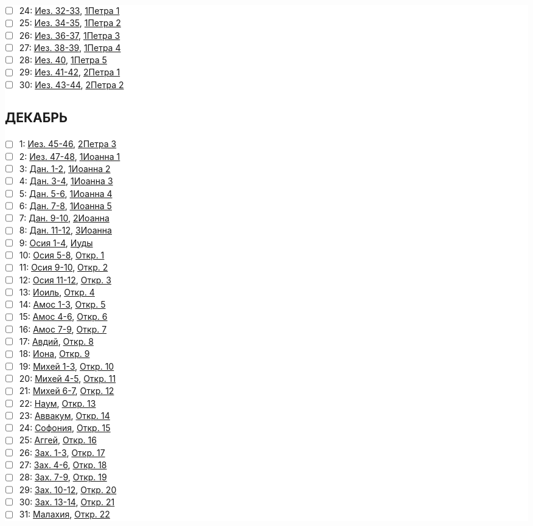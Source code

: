 - [ ] 24: [Иез. 32-33][11124], [1Петра 1][21124]
- [ ] 25: [Иез. 34-35][11125], [1Петра 2][21125]
- [ ] 26: [Иез. 36-37][11126], [1Петра 3][21126]
- [ ] 27: [Иез. 38-39][11127], [1Петра 4][21127]
- [ ] 28: [Иез. 40][11128], [1Петра 5][21128]
- [ ] 29: [Иез. 41-42][11129], [2Петра 1][21129]
- [ ] 30: [Иез. 43-44][11130], [2Петра 2][21130]

## ДЕКАБРЬ

- [ ] 1: [Иез. 45-46][11201], [2Петра 3][21201]
- [ ] 2: [Иез. 47-48][11202], [1Иоанна 1][21202]
- [ ] 3: [Дан. 1-2][11203], [1Иоанна 2][21203]
- [ ] 4: [Дан. 3-4][11204], [1Иоанна 3][21204]
- [ ] 5: [Дан. 5-6][11205], [1Иоанна 4][21205]
- [ ] 6: [Дан. 7-8][11206], [1Иоанна 5][21206]
- [ ] 7: [Дан. 9-10][11207], [2Иоанна][21207]
- [ ] 8: [Дан. 11-12][11208], [3Иоанна][21208]
- [ ] 9: [Осия 1-4][11209], [Иуды][21209]
- [ ] 10: [Осия 5-8][11210], [Откр. 1][21210]
- [ ] 11: [Осия 9-10][11211], [Откр. 2][21211]
- [ ] 12: [Осия 11-12][11212], [Откр. 3][21212]
- [ ] 13: [Иоиль][11213], [Откр. 4][21213]
- [ ] 14: [Амос 1-3][11214], [Откр. 5][21214]
- [ ] 15: [Амос 4-6][11215], [Откр. 6][21215]
- [ ] 16: [Амос 7-9][11216], [Откр. 7][21216]
- [ ] 17: [Авдий][11217], [Откр. 8][21217]
- [ ] 18: [Иона][11218], [Откр. 9][21218]
- [ ] 19: [Михей 1-3][11219], [Откр. 10][21219]
- [ ] 20: [Михей 4-5][11220], [Откр. 11][21220]
- [ ] 21: [Михей 6-7][11221], [Откр. 12][21221]
- [ ] 22: [Наум][11222], [Откр. 13][21222]
- [ ] 23: [Аввакум][11223], [Откр. 14][21223]
- [ ] 24: [Софония][11224], [Откр. 15][21224]
- [ ] 25: [Аггей][11225], [Откр. 16][21225]
- [ ] 26: [Зах. 1-3][11226], [Откр. 17][21226]
- [ ] 27: [Зах. 4-6][11227], [Откр. 18][21227]
- [ ] 28: [Зах. 7-9][11228], [Откр. 19][21228]
- [ ] 29: [Зах. 10-12][11229], [Откр. 20][21229]
- [ ] 30: [Зах. 13-14][11230], [Откр. 21][21230]
- [ ] 31: [Малахия][11231], [Откр. 22][21231]

[001]: #январь
[002]: #февраль
[003]: #март
[004]: #апрель
[005]: #май
[006]: #июнь
[007]: #июль
[008]: #август
[009]: #сентябрь
[010]: #октябрь
[011]: #ноябрь
[012]: #декабрь
[10101]: https://bible.by/syn/1/1/
[10102]: https://bible.by/syn/1/3/
[10103]: https://bible.by/syn/1/6/
[10104]: https://bible.by/syn/1/9/
[10105]: https://bible.by/syn/1/12/
[10106]: https://bible.by/syn/1/15/
[10107]: https://bible.by/syn/1/18/
[10108]: https://bible.by/syn/1/20/
[10109]: https://bible.by/syn/1/23/
[10110]: https://bible.by/syn/1/25/
[10111]: https://bible.by/syn/1/27/
[10112]: https://bible.by/syn/1/29/
[10113]: https://bible.by/syn/1/31/
[10114]: https://bible.by/syn/1/33/
[10115]: https://bible.by/syn/1/36/
[10116]: https://bible.by/syn/1/38/
[10117]: https://bible.by/syn/1/41/
[10118]: https://bible.by/syn/1/42/
[10119]: https://bible.by/syn/1/44/
[10120]: https://bible.by/syn/1/46/
[10121]: https://bible.by/syn/1/49/
[10122]: https://bible.by/syn/2/1/
[10123]: https://bible.by/syn/2/3/
[10124]: https://bible.by/syn/2/5/
[10125]: https://bible.by/syn/2/7/
[10126]: https://bible.by/syn/2/8/
[10127]: https://bible.by/syn/2/9/
[10128]: https://bible.by/syn/2/10/
[10129]: https://bible.by/syn/2/11/
[10130]: https://bible.by/syn/2/12/
[10131]: https://bible.by/syn/2/13/
[10201]: https://bible.by/syn/2/14/
[10202]: https://bible.by/syn/2/15/
[10203]: https://bible.by/syn/2/17/
[10204]: https://bible.by/syn/2/19/
[10205]: https://bible.by/syn/2/21/
[10206]: https://bible.by/syn/2/23/
[10207]: https://bible.by/syn/2/25/
[10208]: https://bible.by/syn/2/27/
[10209]: https://bible.by/syn/2/29/
[10210]: https://bible.by/syn/2/31/
[10211]: https://bible.by/syn/2/33/
[10212]: https://bible.by/syn/2/35/
[10213]: https://bible.by/syn/2/37/
[10214]: https://bible.by/syn/2/39/
[10215]: https://bible.by/syn/2/40/
[10216]: https://bible.by/syn/3/1/
[10217]: https://bible.by/syn/3/4/
[10218]: https://bible.by/syn/3/6/
[10219]: https://bible.by/syn/3/8/
[10220]: https://bible.by/syn/3/10/
[10221]: https://bible.by/syn/3/12/
[10222]: https://bible.by/syn/3/13/
[10223]: https://bible.by/syn/3/14/
[10224]: https://bible.by/syn/3/15/
[10225]: https://bible.by/syn/3/17/
[10226]: https://bible.by/syn/3/19/
[10227]: https://bible.by/syn/3/21/
[10228]: https://bible.by/syn/3/23/
[10301]: https://bible.by/syn/3/25/
[10302]: https://bible.by/syn/3/27/
[10303]: https://bible.by/syn/4/1/
[10304]: https://bible.by/syn/4/3/
[10305]: https://bible.by/syn/4/5/
[10306]: https://bible.by/syn/4/7/
[10307]: https://bible.by/syn/4/9/
[10308]: https://bible.by/syn/4/11/
[10309]: https://bible.by/syn/4/13/
[10310]: https://bible.by/syn/4/15/
[10311]: https://bible.by/syn/4/17/
[10312]: https://bible.by/syn/4/19/
[10313]: https://bible.by/syn/4/21/
[10314]: https://bible.by/syn/4/23/
[10315]: https://bible.by/syn/4/25/
[10316]: https://bible.by/syn/4/27/
[10317]: https://bible.by/syn/4/28/
[10318]: https://bible.by/syn/4/29/
[10319]: https://bible.by/syn/4/30/
[10320]: https://bible.by/syn/4/31/
[10321]: https://bible.by/syn/4/33/
[10322]: https://bible.by/syn/4/35/
[10323]: https://bible.by/syn/5/1/
[10324]: https://bible.by/syn/5/3/
[10325]: https://bible.by/syn/5/5/
[10326]: https://bible.by/syn/5/7/
[10327]: https://bible.by/syn/5/9/
[10328]: https://bible.by/syn/5/11/
[10329]: https://bible.by/syn/5/13/
[10330]: https://bible.by/syn/5/15/
[10331]: https://bible.by/syn/5/17/
[10401]: https://bible.by/syn/5/19/
[10402]: https://bible.by/syn/5/21/
[10403]: https://bible.by/syn/5/23/
[10404]: https://bible.by/syn/5/25/
[10405]: https://bible.by/syn/5/27/
[10406]: https://bible.by/syn/5/29/
[10407]: https://bible.by/syn/5/31/
[10408]: https://bible.by/syn/5/33/
[10409]: https://bible.by/syn/6/1/
[10410]: https://bible.by/syn/6/3/
[10411]: https://bible.by/syn/6/5/
[10412]: https://bible.by/syn/6/7/
[10413]: https://bible.by/syn/6/9/
[10414]: https://bible.by/syn/6/11/
[10415]: https://bible.by/syn/6/13/
[10416]: https://bible.by/syn/6/15/
[10417]: https://bible.by/syn/6/17/
[10418]: https://bible.by/syn/6/19/
[10419]: https://bible.by/syn/6/21/
[10420]: https://bible.by/syn/6/23/
[10421]: https://bible.by/syn/7/1/
[10422]: https://bible.by/syn/7/2/

[10423]: https://bible.by/syn/7/3/
[10424]: https://bible.by/syn/7/4/
[10425]: https://bible.by/syn/7/6/
[10426]: https://bible.by/syn/7/7/
[10427]: https://bible.by/syn/7/9/
[10428]: https://bible.by/syn/7/10/
[10429]: https://bible.by/syn/7/11/
[10430]: https://bible.by/syn/7/13/
[10501]: https://bible.by/syn/7/15/
[10502]: https://bible.by/syn/7/17/
[10503]: https://bible.by/syn/7/19/
[10504]: https://bible.by/syn/8/1/
[10505]: https://bible.by/syn/8/3/
[10506]: https://bible.by/syn/9/1/
[10507]: https://bible.by/syn/9/3/
[10508]: https://bible.by/syn/9/5/
[10509]: https://bible.by/syn/9/8/
[10510]: https://bible.by/syn/9/10/
[10511]: https://bible.by/syn/9/12/
[10512]: https://bible.by/syn/9/14/
[10513]: https://bible.by/syn/9/16/
[10514]: https://bible.by/syn/9/18/
[10515]: https://bible.by/syn/9/20/
[10516]: https://bible.by/syn/9/22/
[10517]: https://bible.by/syn/9/24/
[10518]: https://bible.by/syn/9/26/
[10519]: https://bible.by/syn/9/28/
[10520]: https://bible.by/syn/9/30/
[10521]: https://bible.by/syn/10/1/
[10522]: https://bible.by/syn/10/3/
[10523]: https://bible.by/syn/10/5/
[10524]: https://bible.by/syn/10/7/
[10525]: https://bible.by/syn/10/9/
[10526]: https://bible.by/syn/10/11/
[10527]: https://bible.by/syn/10/13/
[10528]: https://bible.by/syn/10/15/
[10529]: https://bible.by/syn/10/17/
[10530]: https://bible.by/syn/10/19/
[10531]: https://bible.by/syn/10/21/
[10601]: https://bible.by/syn/10/23/
[10602]: https://bible.by/syn/11/1/
[10603]: https://bible.by/syn/11/3/
[10604]: https://bible.by/syn/11/5/
[10605]: https://bible.by/syn/11/7/
[10606]: https://bible.by/syn/11/8/
[10607]: https://bible.by/syn/11/9/
[10608]: https://bible.by/syn/11/10/
[10609]: https://bible.by/syn/11/11/
[10610]: https://bible.by/syn/11/12/
[10611]: https://bible.by/syn/11/13/
[10612]: https://bible.by/syn/11/14/
[10613]: https://bible.by/syn/11/15/
[10614]: https://bible.by/syn/11/16/
[10615]: https://bible.by/syn/11/17/
[10616]: https://bible.by/syn/11/19/
[10617]: https://bible.by/syn/11/21/
[10618]: https://bible.by/syn/12/1/
[10619]: https://bible.by/syn/12/2/
[10620]: https://bible.by/syn/12/3/
[10621]: https://bible.by/syn/12/5/
[10622]: https://bible.by/syn/12/6/
[10623]: https://bible.by/syn/12/7/
[10624]: https://bible.by/syn/12/9/
[10625]: https://bible.by/syn/12/11/
[10626]: https://bible.by/syn/12/13/
[10627]: https://bible.by/syn/12/15/
[10628]: https://bible.by/syn/12/17/
[10629]: https://bible.by/syn/12/19/
[10630]: https://bible.by/syn/12/21/
[10701]: https://bible.by/syn/12/23/
[10702]: https://bible.by/syn/13/1/
[10703]: https://bible.by/syn/13/3/
[10704]: https://bible.by/syn/13/5/
[10705]: https://bible.by/syn/13/7/
[10706]: https://bible.by/syn/13/9/
[10707]: https://bible.by/syn/13/11/
[10708]: https://bible.by/syn/13/12/
[10709]: https://bible.by/syn/13/15/
[10710]: https://bible.by/syn/13/17/
[10711]: https://bible.by/syn/13/19/
[10712]: https://bible.by/syn/13/21/
[10713]: https://bible.by/syn/13/23/
[10714]: https://bible.by/syn/13/25/
[10715]: https://bible.by/syn/13/27/
[10716]: https://bible.by/syn/13/29/
[10717]: https://bible.by/syn/14/1/
[10718]: https://bible.by/syn/14/3/
[10719]: https://bible.by/syn/14/6/
[10720]: https://bible.by/syn/14/10/
[10721]: https://bible.by/syn/14/15/
[10722]: https://bible.by/syn/14/20/
[10723]: https://bible.by/syn/14/24/
[10724]: https://bible.by/syn/14/28/
[10725]: https://bible.by/syn/14/31/
[10726]: https://bible.by/syn/14/34/
[10727]: https://bible.by/syn/15/1/
[10728]: https://bible.by/syn/15/4/
[10729]: https://bible.by/syn/15/8/
[10730]: https://bible.by/syn/16/1/
[10731]: https://bible.by/syn/16/4/
[10801]: https://bible.by/syn/16/8/
[10802]: https://bible.by/syn/16/11/
[10803]: https://bible.by/syn/17/1/
[10804]: https://bible.by/syn/17/6/
[10805]: https://bible.by/syn/18/1/
[10806]: https://bible.by/syn/18/7/
[10807]: https://bible.by/syn/18/11/
[10808]: https://bible.by/syn/18/17/
[10809]: https://bible.by/syn/18/22/
[10810]: https://bible.by/syn/18/28/
[10811]: https://bible.by/syn/18/32/
[10812]: https://bible.by/syn/18/37/
[10813]: https://bible.by/syn/19/1/
[10814]: https://bible.by/syn/19/9/
[10815]: https://bible.by/syn/19/16/
[10816]: https://bible.by/syn/19/21/
[10817]: https://bible.by/syn/19/27/
[10818]: https://bible.by/syn/19/33/
[10819]: https://bible.by/syn/19/38/
[10820]: https://bible.by/syn/19/45/
[10821]: https://bible.by/syn/19/53/
[10822]: https://bible.by/syn/19/60/
[10823]: https://bible.by/syn/19/68/
[10824]: https://bible.by/syn/19/74/
[10825]: https://bible.by/syn/19/78/
[10826]: https://bible.by/syn/19/84/
[10827]: https://bible.by/syn/19/90/
[10828]: https://bible.by/syn/19/101/
[10829]: https://bible.by/syn/19/107/
[10830]: https://bible.by/syn/19/111/
[10831]: https://bible.by/syn/19/118/
[10901]: https://bible.by/syn/19/119/
[10902]: https://bible.by/syn/19/128/
[10903]: https://bible.by/syn/19/137/
[10904]: https://bible.by/syn/19/144/
[10905]: https://bible.by/syn/20/1/
[10906]: https://bible.by/syn/20/5/
[10907]: https://bible.by/syn/20/10
[10908]: https://bible.by/syn/20/13/
[10909]: https://bible.by/syn/20/15/
[10910]: https://bible.by/syn/20/17/
[10911]: https://bible.by/syn/20/19/
[10912]: https://bible.by/syn/20/21/
[10913]: https://bible.by/syn/20/23/
[10914]: https://bible.by/syn/20/25/
[10915]: https://bible.by/syn/20/28/
[10916]: https://bible.by/syn/20/30/
[10917]: https://bible.by/syn/21/1/
[10918]: https://bible.by/syn/21/4/
[10919]: https://bible.by/syn/21/7/
[10920]: https://bible.by/syn/21/10/
[10921]: https://bible.by/syn/22/1/
[10922]: https://bible.by/syn/22/4/
[10923]: https://bible.by/syn/22/6/
[10924]: https://bible.by/syn/23/1/
[10925]: https://bible.by/syn/23/4/
[10926]: https://bible.by/syn/23/7/
[10927]: https://bible.by/syn/23/10/
[10928]: https://bible.by/syn/23/13/
[10929]: https://bible.by/syn/23/16/
[10930]: https://bible.by/syn/23/19/
[11001]: https://bible.by/syn/23/22/
[11002]: https://bible.by/syn/23/24/
[11003]: https://bible.by/syn/23/27/
[11004]: https://bible.by/syn/23/29/
[11005]: https://bible.by/syn/23/31/
[11006]: https://bible.by/syn/23/34/
[11007]: https://bible.by/syn/23/37/
[11008]: https://bible.by/syn/23/39/
[11009]: https://bible.by/syn/23/41/
[11010]: https://bible.by/syn/23/43/
[11011]: https://bible.by/syn/23/45/
[11012]: https://bible.by/syn/23/48/
[11013]: https://bible.by/syn/23/50/
[11014]: https://bible.by/syn/23/53/
[11015]: https://bible.by/syn/23/56/
[11016]: https://bible.by/syn/23/59/
[11017]: https://bible.by/syn/23/62/
[11018]: https://bible.by/syn/23/65/
[11019]: https://bible.by/syn/24/1/
[11020]: https://bible.by/syn/24/3/
[11021]: https://bible.by/syn/24/5/
[11022]: https://bible.by/syn/24/7/
[11023]: https://bible.by/syn/24/9/
[11024]: https://bible.by/syn/24/11/
[11025]: https://bible.by/syn/24/14/
[11026]: https://bible.by/syn/24/17/
[11027]: https://bible.by/syn/24/20/
[11028]: https://bible.by/syn/24/23/
[11029]: https://bible.by/syn/24/25/
[11030]: https://bible.by/syn/24/27/
[11031]: https://bible.by/syn/24/29/
[11101]: https://bible.by/syn/24/31/
[11102]: https://bible.by/syn/24/33/
[11103]: https://bible.by/syn/24/36/
[11104]: https://bible.by/syn/24/38/
[11105]: https://bible.by/syn/24/40/
[11106]: https://bible.by/syn/24/43/
[11107]: https://bible.by/syn/24/46/
[11108]: https://bible.by/syn/24/49/
[11109]: https://bible.by/syn/24/51/
[11110]: https://bible.by/syn/25/1/
[11111]: https://bible.by/syn/25/3/
[11112]: https://bible.by/syn/26/1/
[11113]: https://bible.by/syn/26/4/
[11114]: https://bible.by/syn/26/7/
[11115]: https://bible.by/syn/26/10/
[11116]: https://bible.by/syn/26/13/
[11117]: https://bible.by/syn/26/16/
[11118]: https://bible.by/syn/26/17/
[11119]: https://bible.by/syn/26/20/
[11120]: https://bible.by/syn/26/22/
[11121]: https://bible.by/syn/26/24/
[11122]: https://bible.by/syn/26/27/
[11123]: https://bible.by/syn/26/29/
[11124]: https://bible.by/syn/26/32/
[11125]: https://bible.by/syn/26/34/
[11126]: https://bible.by/syn/26/36/
[11127]: https://bible.by/syn/26/38/
[11128]: https://bible.by/syn/26/40/
[11129]: https://bible.by/syn/26/41/
[11130]: https://bible.by/syn/26/43/
[11201]: https://bible.by/syn/26/45/
[11202]: https://bible.by/syn/27/47/
[11203]: https://bible.by/syn/27/1/
[11204]: https://bible.by/syn/27/3/
[11205]: https://bible.by/syn/27/5/
[11206]: https://bible.by/syn/27/7/
[11207]: https://bible.by/syn/27/9/
[11208]: https://bible.by/syn/27/11/
[11209]: https://bible.by/syn/28/1/
[11210]: https://bible.by/syn/28/5/
[11211]: https://bible.by/syn/28/9/
[11212]: https://bible.by/syn/28/11/
[11213]: https://bible.by/syn/29/1/
[11214]: https://bible.by/syn/30/1/
[11215]: https://bible.by/syn/30/4/
[11216]: https://bible.by/syn/30/7/
[11217]: https://bible.by/syn/31/1/
[11218]: https://bible.by/syn/32/1/
[11219]: https://bible.by/syn/33/1/
[11220]: https://bible.by/syn/33/4/
[11221]: https://bible.by/syn/33/6/
[11222]: https://bible.by/syn/34/1/
[11223]: https://bible.by/syn/35/1/
[11224]: https://bible.by/syn/36/1/
[11225]: https://bible.by/syn/37/1/
[11226]: https://bible.by/syn/38/1/
[11227]: https://bible.by/syn/38/4/
[11228]: https://bible.by/syn/38/7/
[11229]: https://bible.by/syn/38/10/
[11230]: https://bible.by/syn/38/13/
[11231]: https://bible.by/syn/39/1/
[20101]: https://bible.by/syn/40/1/
[20102]: https://bible.by/syn/40/2/
[20103]: https://bible.by/syn/40/3/
[20104]: https://bible.by/syn/40/4/
[20105]: https://bible.by/syn/40/5/
[20106]: https://bible.by/syn/40/6/
[20107]: https://bible.by/syn/40/7/
[20108]: https://bible.by/syn/40/8/
[20109]: https://bible.by/syn/40/9/
[20111]: https://bible.by/syn/40/10/
[20113]: https://bible.by/syn/40/11/
[20115]: https://bible.by/syn/40/12/
[20117]: https://bible.by/syn/40/13/
[20119]: https://bible.by/syn/40/14/
[20121]: https://bible.by/syn/40/15/
[20122]: https://bible.by/syn/40/16/
[20123]: https://bible.by/syn/40/17/
[20124]: https://bible.by/syn/40/18/
[20127]: https://bible.by/syn/40/19/
[20129]: https://bible.by/syn/40/20/
[20131]: https://bible.by/syn/40/21/
[20202]: https://bible.by/syn/40/22/
[20204]: https://bible.by/syn/40/23/
[20206]: https://bible.by/syn/40/24/
[20208]: https://bible.by/syn/40/25/
[20210]: https://bible.by/syn/40/26/
[20213]: https://bible.by/syn/40/27/
[20215]: https://bible.by/syn/40/28/
[20216]: https://bible.by/syn/41/1/
[20218]: https://bible.by/syn/41/2/
[20219]: https://bible.by/syn/41/3/
[20221]: https://bible.by/syn/41/4/
[20223]: https://bible.by/syn/41/5/
[20225]: https://bible.by/syn/41/6/
[20227]: https://bible.by/syn/41/7/
[20301]: https://bible.by/syn/41/8/
[20302]: https://bible.by/syn/41/9/
[20304]: https://bible.by/syn/41/10/
[20306]: https://bible.by/syn/41/11/
[20308]: https://bible.by/syn/41/12/
[20310]: https://bible.by/syn/41/13/
[20312]: https://bible.by/syn/41/14/
[20315]: https://bible.by/syn/41/15/
[20317]: https://bible.by/syn/41/16/
[20318]: https://bible.by/syn/42/1/
[20321]: https://bible.by/syn/42/2/
[20323]: https://bible.by/syn/42/3/
[20324]: https://bible.by/syn/42/4/
[20326]: https://bible.by/syn/42/5/
[20328]: https://bible.by/syn/42/6/
[20330]: https://bible.by/syn/42/7/
[20401]: https://bible.by/syn/42/8/
[20403]: https://bible.by/syn/42/9/
[20405]: https://bible.by/syn/42/10/
[20407]: https://bible.by/syn/42/11/
[20409]: https://bible.by/syn/42/12/
[20411]: https://bible.by/syn/42/13/
[20413]: https://bible.by/syn/42/14/
[20415]: https://bible.by/syn/42/15/
[20417]: https://bible.by/syn/42/16/
[20419]: https://bible.by/syn/42/17/
[20421]: https://bible.by/syn/42/18/
[20423]: https://bible.by/syn/42/19/
[20425]: https://bible.by/syn/42/20/
[20427]: https://bible.by/syn/42/21/
[20429]: https://bible.by/syn/42/22/
[20502]: https://bible.by/syn/42/23/
[20505]: https://bible.by/syn/42/24/
[20507]: https://bible.by/syn/43/1/
[20509]: https://bible.by/syn/43/2/
[20510]: https://bible.by/syn/43/3/
[20512]: https://bible.by/syn/43/4/
[20514]: https://bible.by/syn/43/5/
[20516]: https://bible.by/syn/43/6/
[20519]: https://bible.by/syn/43/7/
[20521]: https://bible.by/syn/43/8/
[20524]: https://bible.by/syn/43/9/
[20526]: https://bible.by/syn/43/10/
[20528]: https://bible.by/syn/43/11/
[20530]: https://bible.by/syn/43/12/
[20601]: https://bible.by/syn/43/13/
[20603]: https://bible.by/syn/43/14/
[20604]: https://bible.by/syn/43/15/
[20605]: https://bible.by/syn/43/16/
[20607]: https://bible.by/syn/43/17/
[20608]: https://bible.by/syn/43/18/
[20610]: https://bible.by/syn/43/19/
[20612]: https://bible.by/syn/43/20/
[20613]: https://bible.by/syn/43/21/
[20614]: https://bible.by/syn/44/1/
[20615]: https://bible.by/syn/44/2/
[20617]: https://bible.by/syn/44/3/
[20618]: https://bible.by/syn/44/4/
[20620]: https://bible.by/syn/44/5/
[20622]: https://bible.by/syn/44/6/
[20623]: https://bible.by/syn/44/7/
[20625]: https://bible.by/syn/44/8/
[20627]: https://bible.by/syn/44/9/
[20629]: https://bible.by/syn/44/10/
[20701]: https://bible.by/syn/44/11/
[20703]: https://bible.by/syn/44/12/
[20705]: https://bible.by/syn/44/13/
[20707]: https://bible.by/syn/44/14/
[20708]: https://bible.by/syn/44/15/
[20710]: https://bible.by/syn/44/16/
[20712]: https://bible.by/syn/44/17/
[20714]: https://bible.by/syn/44/18/
[20716]: https://bible.by/syn/44/19/
[20717]: https://bible.by/syn/44/20/
[20719]: https://bible.by/syn/44/21/
[20721]: https://bible.by/syn/44/22/
[20722]: https://bible.by/syn/44/23/
[20724]: https://bible.by/syn/44/24/
[20725]: https://bible.by/syn/44/25/
[20726]: https://bible.by/syn/44/26/
[20727]: https://bible.by/syn/44/27/
[20729]: https://bible.by/syn/44/28/
[20731]: https://bible.by/syn/52/1/
[20801]: https://bible.by/syn/52/2/
[20802]: https://bible.by/syn/52/3/
[20803]: https://bible.by/syn/52/4/
[20804]: https://bible.by/syn/52/5/
[20805]: https://bible.by/syn/52/6/
[20806]: https://bible.by/syn/52/7/
[20807]: https://bible.by/syn/52/8/
[20809]: https://bible.by/syn/52/9/
[20810]: https://bible.by/syn/52/10/
[20811]: https://bible.by/syn/52/11/
[20813]: https://bible.by/syn/52/12/
[20814]: https://bible.by/syn/52/13/
[20815]: https://bible.by/syn/52/14/
[20816]: https://bible.by/syn/52/15/
[20818]: https://bible.by/syn/52/16/
[20819]: https://bible.by/syn/53/1/
[20820]: https://bible.by/syn/53/2/
[20821]: https://bible.by/syn/53/3/
[20822]: https://bible.by/syn/53/4/
[20823]: https://bible.by/syn/53/5/
[20824]: https://bible.by/syn/53/6/
[20825]: https://bible.by/syn/53/7/
[20827]: https://bible.by/syn/53/8/
[20828]: https://bible.by/syn/53/9/
[20829]: https://bible.by/syn/53/10/
[20901]: https://bible.by/syn/53/11/
[20902]: https://bible.by/syn/53/12/
[20903]: https://bible.by/syn/53/13/
[20904]: https://bible.by/syn/53/14/
[20906]: https://bible.by/syn/53/15/
[20908]: https://bible.by/syn/53/16/
[20909]: https://bible.by/syn/54/1/
[20910]: https://bible.by/syn/54/2/
[20911]: https://bible.by/syn/54/3/
[20912]: https://bible.by/syn/54/4/
[20913]: https://bible.by/syn/54/5/
[20914]: https://bible.by/syn/54/6/
[20915]: https://bible.by/syn/54/7/
[20916]: https://bible.by/syn/54/8/
[20917]: https://bible.by/syn/54/9/
[20918]: https://bible.by/syn/54/10/
[20919]: https://bible.by/syn/54/11/
[20921]: https://bible.by/syn/54/12/
[20922]: https://bible.by/syn/54/13/
[20923]: https://bible.by/syn/55/1/
[20924]: https://bible.by/syn/55/2/
[20925]: https://bible.by/syn/55/3/
[20926]: https://bible.by/syn/55/4/
[20927]: https://bible.by/syn/55/5/
[20928]: https://bible.by/syn/55/6/
[20929]: https://bible.by/syn/56/1/
[20930]: https://bible.by/syn/56/2/
[21001]: https://bible.by/syn/56/3/
[21002]: https://bible.by/syn/56/4/
[21003]: https://bible.by/syn/56/5/
[21004]: https://bible.by/syn/56/6/
[21005]: https://bible.by/syn/57/1/
[21006]: https://bible.by/syn/57/2/
[21007]: https://bible.by/syn/57/3/
[21008]: https://bible.by/syn/57/4/
[21009]: https://bible.by/syn/58/1/
[21010]: https://bible.by/syn/58/2/
[21011]: https://bible.by/syn/58/3/
[21012]: https://bible.by/syn/58/4/
[21013]: https://bible.by/syn/59/1/
[21014]: https://bible.by/syn/59/2/
[21015]: https://bible.by/syn/59/3/
[21016]: https://bible.by/syn/59/4/
[21017]: https://bible.by/syn/59/5/
[21018]: https://bible.by/syn/60/1/
[21019]: https://bible.by/syn/60/2/
[21020]: https://bible.by/syn/60/3/
[21021]: https://bible.by/syn/61/1/
[21022]: https://bible.by/syn/61/2/
[21023]: https://bible.by/syn/61/3/
[21024]: https://bible.by/syn/61/4/
[21025]: https://bible.by/syn/61/5/
[21026]: https://bible.by/syn/61/6/
[21027]: https://bible.by/syn/62/1/
[21028]: https://bible.by/syn/62/2/
[21029]: https://bible.by/syn/62/3/
[21030]: https://bible.by/syn/62/4/
[21031]: https://bible.by/syn/63/1/
[21101]: https://bible.by/syn/63/2/
[21102]: https://bible.by/syn/63/3/
[21103]: https://bible.by/syn/64/1/
[21104]: https://bible.by/syn/65/1/
[21105]: https://bible.by/syn/65/2/
[21106]: https://bible.by/syn/65/3/
[21107]: https://bible.by/syn/65/4/
[21108]: https://bible.by/syn/65/5/
[21109]: https://bible.by/syn/65/6/
[21110]: https://bible.by/syn/65/7/
[21111]: https://bible.by/syn/65/8/
[21112]: https://bible.by/syn/65/9/
[21113]: https://bible.by/syn/65/10/
[21115]: https://bible.by/syn/65/11/
[21117]: https://bible.by/syn/65/12/
[21118]: https://bible.by/syn/65/13/
[21119]: https://bible.by/syn/45/1/
[21120]: https://bible.by/syn/45/2/
[21121]: https://bible.by/syn/45/3/
[21122]: https://bible.by/syn/45/4/
[21123]: https://bible.by/syn/45/5/
[21124]: https://bible.by/syn/46/1/
[21125]: https://bible.by/syn/46/2/
[21126]: https://bible.by/syn/46/3/
[21127]: https://bible.by/syn/46/4/
[21128]: https://bible.by/syn/46/5/
[21129]: https://bible.by/syn/47/1/
[21130]: https://bible.by/syn/47/2/
[21201]: https://bible.by/syn/47/3/
[21202]: https://bible.by/syn/48/1/
[21203]: https://bible.by/syn/48/2/
[21204]: https://bible.by/syn/48/3/
[21205]: https://bible.by/syn/48/4/
[21206]: https://bible.by/syn/48/5/
[21207]: https://bible.by/syn/49/1/
[21208]: https://bible.by/syn/50/1/
[21209]: https://bible.by/syn/51/1/
[21210]: https://bible.by/syn/66/1/
[21211]: https://bible.by/syn/66/2/
[21212]: https://bible.by/syn/66/3/
[21213]: https://bible.by/syn/66/4/
[21214]: https://bible.by/syn/66/5/
[21215]: https://bible.by/syn/66/6/
[21216]: https://bible.by/syn/66/7/
[21217]: https://bible.by/syn/66/8/
[21218]: https://bible.by/syn/66/9/
[21219]: https://bible.by/syn/66/10/
[21220]: https://bible.by/syn/66/11/
[21221]: https://bible.by/syn/66/12/
[21222]: https://bible.by/syn/66/13/
[21223]: https://bible.by/syn/66/14/
[21224]: https://bible.by/syn/66/15/
[21225]: https://bible.by/syn/66/16/
[21226]: https://bible.by/syn/66/17/
[21227]: https://bible.by/syn/66/18/
[21228]: https://bible.by/syn/66/19/
[21229]: https://bible.by/syn/66/20/
[21230]: https://bible.by/syn/66/21/
[21231]: https://bible.by/syn/66/22/